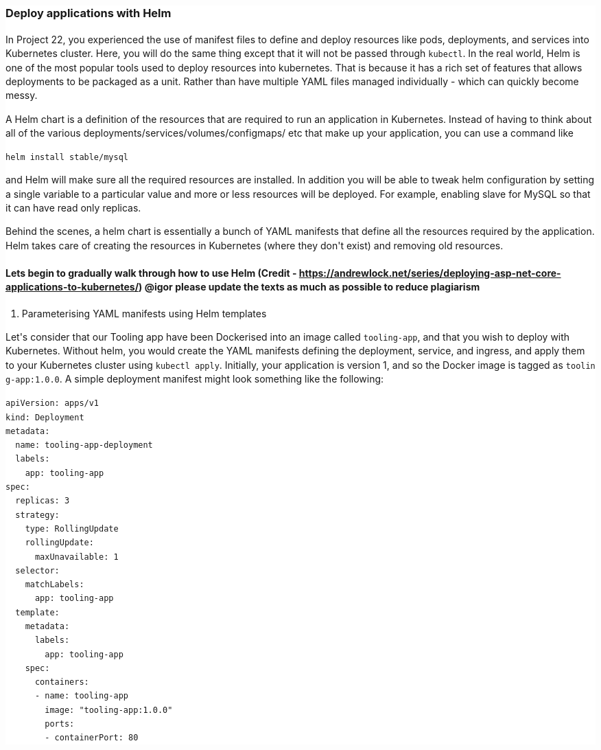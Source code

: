 ### Deploy applications with Helm

In Project 22, you experienced the use of manifest files to define and deploy resources like pods, deployments, and services into Kubernetes cluster. Here, you will do the same thing except that it will not be passed through `kubectl`. In the real world, Helm is one of the most popular tools used to deploy resources into kubernetes. That is because it has a rich set of features that allows deployments to be packaged as a unit. Rather than have multiple YAML files managed individually - which can quickly become messy.

A Helm chart is a definition of the resources that are required to run an application in Kubernetes. Instead of having to think about all of the various deployments/services/volumes/configmaps/ etc that make up your application, you can use a command like

```
helm install stable/mysql
```
and Helm will make sure all the required resources are installed. In addition you will be able to tweak helm configuration by setting a single variable to a particular value and more or less resources will be deployed. For example, enabling slave for MySQL so that it can have read only replicas.

Behind the scenes, a helm chart is essentially a bunch of YAML manifests that define all the resources required by the application. Helm takes care of creating the resources in Kubernetes (where they don't exist) and removing old resources.

#### Lets begin to gradually walk through how to use Helm (Credit - https://andrewlock.net/series/deploying-asp-net-core-applications-to-kubernetes/) @igor please update the texts as much as possible to reduce plagiarism

1. Parameterising YAML manifests using Helm templates

Let's consider that our Tooling app have been Dockerised into an image called `tooling-app`, and that you wish to deploy with Kubernetes. Without helm, you would create the YAML manifests defining the deployment, service, and ingress, and apply them to your Kubernetes cluster using `kubectl apply`. Initially, your application is version 1, and so the Docker image is tagged as `tooling-app:1.0.0`. A simple deployment manifest might look something like the following:

```
apiVersion: apps/v1
kind: Deployment
metadata:
  name: tooling-app-deployment
  labels:
    app: tooling-app
spec:
  replicas: 3
  strategy: 
    type: RollingUpdate
    rollingUpdate:
      maxUnavailable: 1
  selector:
    matchLabels:
      app: tooling-app
  template:
    metadata:
      labels:
        app: tooling-app
    spec:
      containers:
      - name: tooling-app
        image: "tooling-app:1.0.0"
        ports:
        - containerPort: 80
```